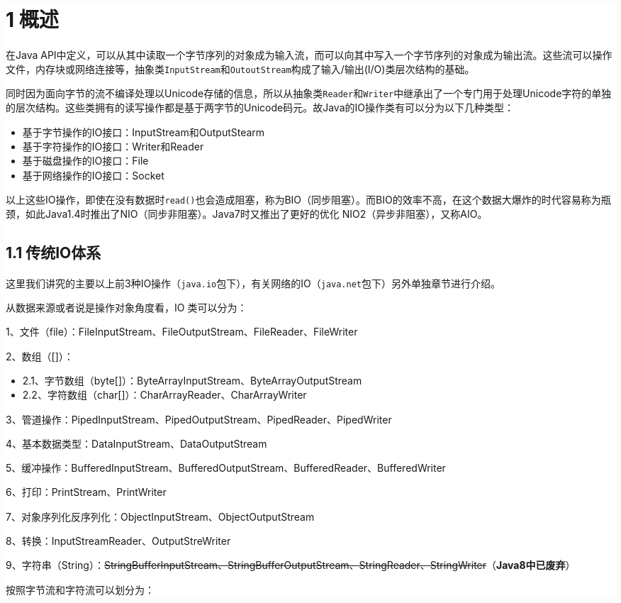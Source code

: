 # 1 概述

在Java API中定义，可以从其中读取一个字节序列的对象成为输入流，而可以向其中写入一个字节序列的对象成为输出流。这些流可以操作文件，内存块或网络连接等，抽象类`InputStream`和`OutoutStream`构成了输入/输出(I/O)类层次结构的基础。

同时因为面向字节的流不编译处理以Unicode存储的信息，所以从抽象类`Reader`和`Writer`中继承出了一个专门用于处理Unicode字符的单独的层次结构。这些类拥有的读写操作都是基于两字节的Unicode码元。故Java的IO操作类有可以分为以下几种类型：

* 基于字节操作的IO接口：InputStream和OutputStearm
* 基于字符操作的IO接口：Writer和Reader
* 基于磁盘操作的IO接口：File
* 基于网络操作的IO接口：Socket

以上这些IO操作，即使在没有数据时`read()`也会造成阻塞，称为BIO（同步阻塞）。而BIO的效率不高，在这个数据大爆炸的时代容易称为瓶颈，如此Java1.4时推出了NIO（同步非阻塞）。Java7时又推出了更好的优化 NIO2（异步非阻塞），又称AIO。

## 1.1 传统IO体系

这里我们讲究的主要以上前3种IO操作（`java.io`包下），有关网络的IO（`java.net`包下）另外单独章节进行介绍。

从数据来源或者说是操作对象角度看，IO 类可以分为：

1、文件（file）：FileInputStream、FileOutputStream、FileReader、FileWriter

2、数组（[]）：

- 2.1、字节数组（byte[]）：ByteArrayInputStream、ByteArrayOutputStream
- 2.2、字符数组（char[]）：CharArrayReader、CharArrayWriter

3、管道操作：PipedInputStream、PipedOutputStream、PipedReader、PipedWriter

4、基本数据类型：DataInputStream、DataOutputStream

5、缓冲操作：BufferedInputStream、BufferedOutputStream、BufferedReader、BufferedWriter

6、打印：PrintStream、PrintWriter

7、对象序列化反序列化：ObjectInputStream、ObjectOutputStream

8、转换：InputStreamReader、OutputStreWriter

9、字符串（String）：~~StringBufferInputStream、StringBufferOutputStream、StringReader、StringWriter~~（**Java8中已废弃**）

按照字节流和字符流可以划分为：
